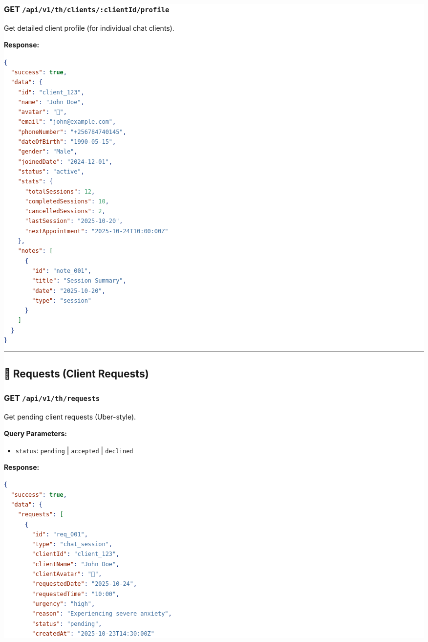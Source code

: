 ### GET `/api/v1/th/clients/:clientId/profile`
Get detailed client profile (for individual chat clients).

**Response:**
```json
{
  "success": true,
  "data": {
    "id": "client_123",
    "name": "John Doe",
    "avatar": "👨",
    "email": "john@example.com",
    "phoneNumber": "+256784740145",
    "dateOfBirth": "1990-05-15",
    "gender": "Male",
    "joinedDate": "2024-12-01",
    "status": "active",
    "stats": {
      "totalSessions": 12,
      "completedSessions": 10,
      "cancelledSessions": 2,
      "lastSession": "2025-10-20",
      "nextAppointment": "2025-10-24T10:00:00Z"
    },
    "notes": [
      {
        "id": "note_001",
        "title": "Session Summary",
        "date": "2025-10-20",
        "type": "session"
      }
    ]
  }
}
```

---

## 🔔 Requests (Client Requests)

### GET `/api/v1/th/requests`
Get pending client requests (Uber-style).

**Query Parameters:**
- `status`: `pending` | `accepted` | `declined`

**Response:**
```json
{
  "success": true,
  "data": {
    "requests": [
      {
        "id": "req_001",
        "type": "chat_session",
        "clientId": "client_123",
        "clientName": "John Doe",
        "clientAvatar": "👨",
        "requestedDate": "2025-10-24",
        "requestedTime": "10:00",
        "urgency": "high",
        "reason": "Experiencing severe anxiety",
        "status": "pending",
        "createdAt": "2025-10-23T14:30:00Z"
```